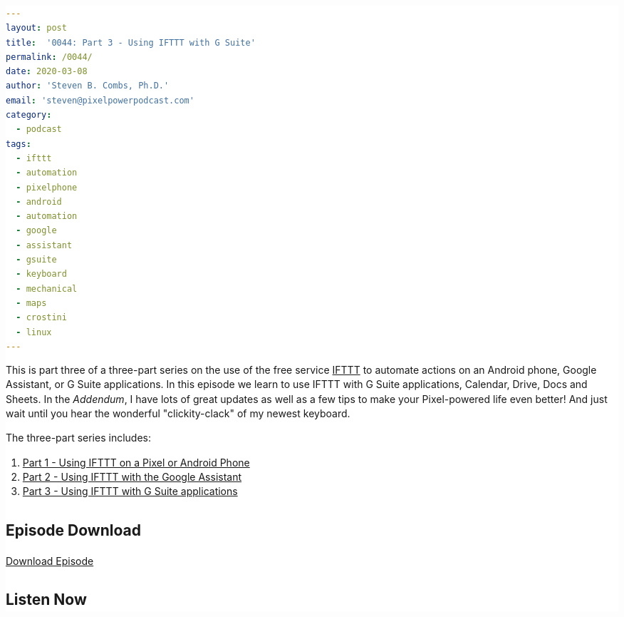 ```yaml
---
layout: post
title:  '0044: Part 3 - Using IFTTT with G Suite'
permalink: /0044/
date: 2020-03-08
author: 'Steven B. Combs, Ph.D.'
email: 'steven@pixelpowerpodcast.com'
category:
  - podcast
tags:
  - ifttt
  - automation
  - pixelphone
  - android
  - automation
  - google
  - assistant
  - gsuite
  - keyboard
  - mechanical
  - maps
  - crostini
  - linux
---
```


This is part three of a three-part series on the use of the free service [IFTTT](https://ifttt.com/) to automate actions on an Android phone, Google Assistant, or G Suite applications. In this episode we learn to use IFTTT with G Suite applications, Calendar, Drive, Docs and Sheets. In the _Addendum_, I have lots of great updates as well as a few tips to make your Pixel-powered life even better! And just wait until you hear the wonderful "clickity-clack" of my newest keyboard.

The three-part series includes:

1. [Part 1 - Using IFTTT on a Pixel or Android Phone](/0042)
2. [Part 2 - Using IFTTT with the Google Assistant](/0043)
3. [Part 3 - Using IFTTT with G Suite applications](/0044)

## Episode Download

[Download Episode](https://s3-us-west-2.amazonaws.com/anchor-audio-bank/production/2020-2-8/55338024-44100-1-3d8289bbb414d.mp3)

## Listen Now

<p><iframe src="https://anchor.fm/pixelpowerpodcast/embed/episodes/0044-Part-2---Using-IFTTT-with-G-Suite-ebbr3d" height="98px" width="500px" frameborder="0" scrolling="no"></iframe></p>
